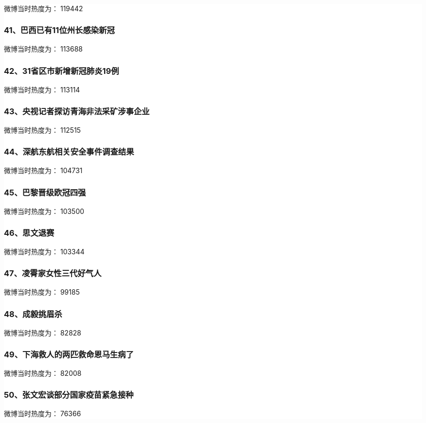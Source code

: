 微博当时热度为： 119442

### 41、巴西已有11位州长感染新冠

微博当时热度为： 113688

### 42、31省区市新增新冠肺炎19例

微博当时热度为： 113114

### 43、央视记者探访青海非法采矿涉事企业

微博当时热度为： 112515

### 44、深航东航相关安全事件调查结果

微博当时热度为： 104731

### 45、巴黎晋级欧冠四强

微博当时热度为： 103500

### 46、思文退赛

微博当时热度为： 103344

### 47、凌霄家女性三代好气人

微博当时热度为： 99185

### 48、成毅挑眉杀

微博当时热度为： 82828

### 49、下海救人的两匹救命恩马生病了

微博当时热度为： 82008

### 50、张文宏谈部分国家疫苗紧急接种

微博当时热度为： 76366

